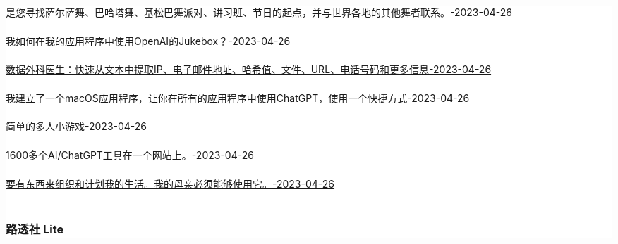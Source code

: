 是您寻找萨尔萨舞、巴哈塔舞、基松巴舞派对、讲习班、节日的起点，并与世界各地的其他舞者联系。-2023-04-26</a><br/><br/><a target=_blank rel=nofollow href="https://www.reddit.com/r/SideProject/comments/12zbo81/how_can_i_use_openais_jukebox_in_my_application/" >我如何在我的应用程序中使用OpenAI的Jukebox？-2023-04-26</a><br/><br/><a target=_blank rel=nofollow href="https://www.reddit.com/r/SideProject/comments/12zadnm/datasurgeon_quickly_extracts_ips_email_addresses/" >数据外科医生：快速从文本中提取IP、电子邮件地址、哈希值、文件、URL、电话号码和更多信息-2023-04-26</a><br/><br/><a target=_blank rel=nofollow href="https://old.reddit.com/r/SideProject/comments/12z9vjp/i_built_a_macos_app_that_lets_you_use_chatgpt/" >我建立了一个macOS应用程序，让你在所有的应用程序中使用ChatGPT，使用一个快捷方式-2023-04-26</a><br/><br/><a target=_blank rel=nofollow href="https://triviaquote.com/" >简单的多人小游戏-2023-04-26</a><br/><br/><a target=_blank rel=nofollow href="https://aigems.net/" >1600多个AI/ChatGPT工具在一个网站上。-2023-04-26</a><br/><br/><a target=_blank rel=nofollow href="https://www.reddit.com/r/SideProject/comments/12z06i3/something_to_organize_and_plan_my_life_my_mother/" >要有东西来组织和计划我的生活。我的母亲必须能够使用它。-2023-04-26</a><br/><br/>





###  路透社 Lite
